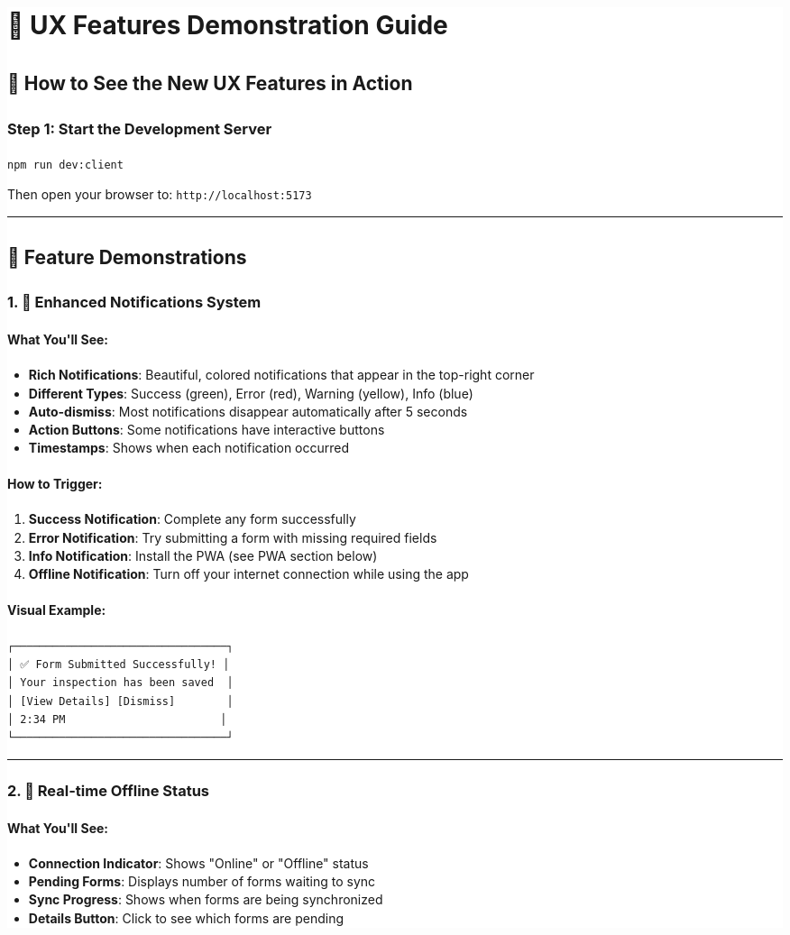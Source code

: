 # 🎨 UX Features Demonstration Guide

## 🚀 **How to See the New UX Features in Action**

### **Step 1: Start the Development Server**
```bash
npm run dev:client
```
Then open your browser to: `http://localhost:5173`

---

## 📱 **Feature Demonstrations**

### **1. 🔔 Enhanced Notifications System**

#### **What You'll See:**
- **Rich Notifications**: Beautiful, colored notifications that appear in the top-right corner
- **Different Types**: Success (green), Error (red), Warning (yellow), Info (blue)
- **Auto-dismiss**: Most notifications disappear automatically after 5 seconds
- **Action Buttons**: Some notifications have interactive buttons
- **Timestamps**: Shows when each notification occurred

#### **How to Trigger:**
1. **Success Notification**: Complete any form successfully
2. **Error Notification**: Try submitting a form with missing required fields
3. **Info Notification**: Install the PWA (see PWA section below)
4. **Offline Notification**: Turn off your internet connection while using the app

#### **Visual Example:**
```
┌─────────────────────────────────┐
│ ✅ Form Submitted Successfully! │
│ Your inspection has been saved  │
│ [View Details] [Dismiss]        │
│ 2:34 PM                        │
└─────────────────────────────────┘
```

---

### **2. 📡 Real-time Offline Status**

#### **What You'll See:**
- **Connection Indicator**: Shows "Online" or "Offline" status
- **Pending Forms**: Displays number of forms waiting to sync
- **Sync Progress**: Shows when forms are being synchronized
- **Details Button**: Click to see which forms are pending

